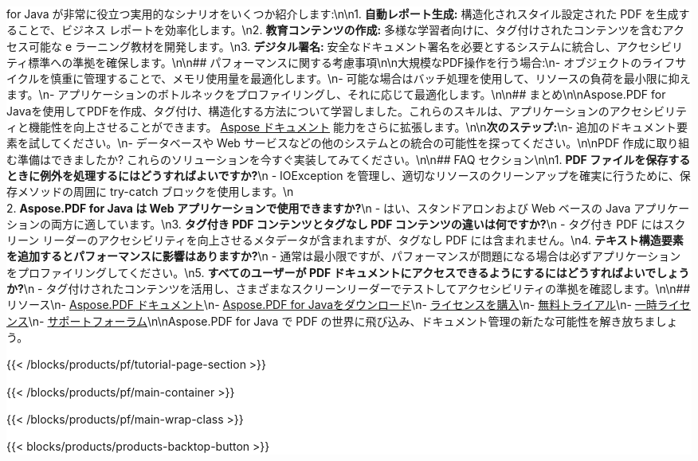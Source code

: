 for Java が非常に役立つ実用的なシナリオをいくつか紹介します:\n\n1. **自動レポート生成:** 構造化されスタイル設定された PDF を生成することで、ビジネス レポートを効率化します。\n2. **教育コンテンツの作成:** 多様な学習者向けに、タグ付けされたコンテンツを含むアクセス可能な e ラーニング教材を開発します。\n3. **デジタル署名:** 安全なドキュメント署名を必要とするシステムに統合し、アクセシビリティ標準への準拠を確保します。\n\n## パフォーマンスに関する考慮事項\n\n大規模なPDF操作を行う場合:\n- オブジェクトのライフサイクルを慎重に管理することで、メモリ使用量を最適化します。\n- 可能な場合はバッチ処理を使用して、リソースの負荷を最小限に抑えます。\n- アプリケーションのボトルネックをプロファイリングし、それに応じて最適化します。\n\n## まとめ\n\nAspose.PDF for Javaを使用してPDFを作成、タグ付け、構造化する方法について学習しました。これらのスキルは、アプリケーションのアクセシビリティと機能性を向上させることができます。 [Aspose ドキュメント](https://reference.aspose.com/pdf/java/) 能力をさらに拡張します。\n\n**次のステップ:**\n- 追加のドキュメント要素を試してください。\n- データベースや Web サービスなどの他のシステムとの統合の可能性を探ってください。\n\nPDF 作成に取り組む準備はできましたか? これらのソリューションを今すぐ実装してみてください。\n\n## FAQ セクション\n\n1. **PDF ファイルを保存するときに例外を処理するにはどうすればよいですか?**\n - IOException を管理し、適切なリソースのクリーンアップを確実に行うために、保存メソッドの周囲に try-catch ブロックを使用します。\n   
2. **Aspose.PDF for Java は Web アプリケーションで使用できますか?**\n - はい、スタンドアロンおよび Web ベースの Java アプリケーションの両方に適しています。\n3. **タグ付き PDF コンテンツとタグなし PDF コンテンツの違いは何ですか?**\n - タグ付き PDF にはスクリーン リーダーのアクセシビリティを向上させるメタデータが含まれますが、タグなし PDF には含まれません。\n4. **テキスト構造要素を追加するとパフォーマンスに影響はありますか?**\n - 通常は最小限ですが、パフォーマンスが問題になる場合は必ずアプリケーションをプロファイリングしてください。\n5. **すべてのユーザーが PDF ドキュメントにアクセスできるようにするにはどうすればよいでしょうか?**\n - タグ付けされたコンテンツを活用し、さまざまなスクリーンリーダーでテストしてアクセシビリティの準拠を確認します。\n\n## リソース\n- [Aspose.PDF ドキュメント](https://reference.aspose.com/pdf/java/)\n- [Aspose.PDF for Javaをダウンロード](https://releases.aspose.com/pdf/java/)\n- [ライセンスを購入](https://purchase.aspose.com/buy)\n- [無料トライアル](https://releases.aspose.com/pdf/java/)\n- [一時ライセンス](https://purchase.aspose.com/temporary-license/)\n- [サポートフォーラム](https://forum.aspose.com/c/pdf/10)\n\nAspose.PDF for Java で PDF の世界に飛び込み、ドキュメント管理の新たな可能性を解き放ちましょう。

{{< /blocks/products/pf/tutorial-page-section >}}

{{< /blocks/products/pf/main-container >}}

{{< /blocks/products/pf/main-wrap-class >}}

{{< blocks/products/products-backtop-button >}}